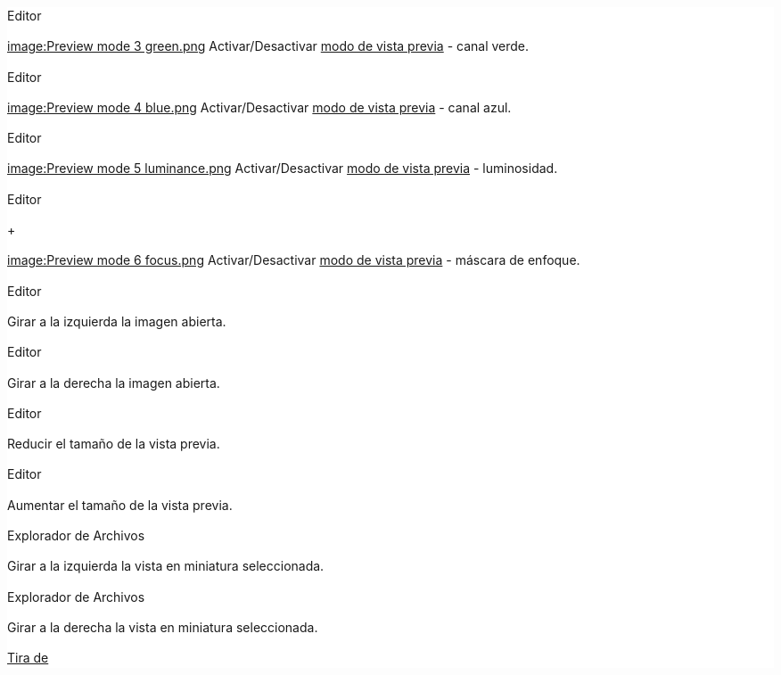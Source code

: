 <tr class="odd">
<td><p>Editor</p></td>
<td></td>
<td><p><a href="image:Preview_mode_3_green.png"
title="wikilink">image:Preview mode 3 green.png</a> Activar/Desactivar
<a href="Preview_Modes/es" title="wikilink">modo de vista previa</a> -
canal verde.</p></td>
</tr>
<tr class="even">
<td><p>Editor</p></td>
<td></td>
<td><p><a href="image:Preview_mode_4_blue.png"
title="wikilink">image:Preview mode 4 blue.png</a> Activar/Desactivar <a
href="Preview_Modes/es" title="wikilink">modo de vista previa</a> -
canal azul.</p></td>
</tr>
<tr class="odd">
<td><p>Editor</p></td>
<td></td>
<td><p><a href="image:Preview_mode_5_luminance.png"
title="wikilink">image:Preview mode 5 luminance.png</a>
Activar/Desactivar <a href="Preview_Modes/es" title="wikilink">modo de
vista previa</a> - luminosidad.</p></td>
</tr>
<tr class="even">
<td><p>Editor</p></td>
<td><p>+ </p></td>
<td><p><a href="image:Preview_mode_6_focus.png"
title="wikilink">image:Preview mode 6 focus.png</a> Activar/Desactivar
<a href="Preview_Modes/es" title="wikilink">modo de vista previa</a> -
máscara de enfoque.</p></td>
</tr>
<tr class="odd">
<td><p>Editor</p></td>
<td></td>
<td><p>Girar a la izquierda la imagen abierta.</p></td>
</tr>
<tr class="even">
<td><p>Editor</p></td>
<td></td>
<td><p>Girar a la derecha la imagen abierta.</p></td>
</tr>
<tr class="odd">
<td><p>Editor</p></td>
<td></td>
<td><p>Reducir el tamaño de la vista previa.</p></td>
</tr>
<tr class="even">
<td><p>Editor</p></td>
<td></td>
<td><p>Aumentar el tamaño de la vista previa.</p></td>
</tr>
<tr class="odd">
<td><p>Explorador de Archivos</p></td>
<td></td>
<td><p>Girar a la izquierda la vista en miniatura seleccionada.</p></td>
</tr>
<tr class="even">
<td><p>Explorador de Archivos</p></td>
<td></td>
<td><p>Girar a la derecha la vista en miniatura seleccionada.</p></td>
</tr>
<tr class="odd">
<td><p><a href="Editor/es#La_Tira_de_Contacto" title="wikilink">Tira de
